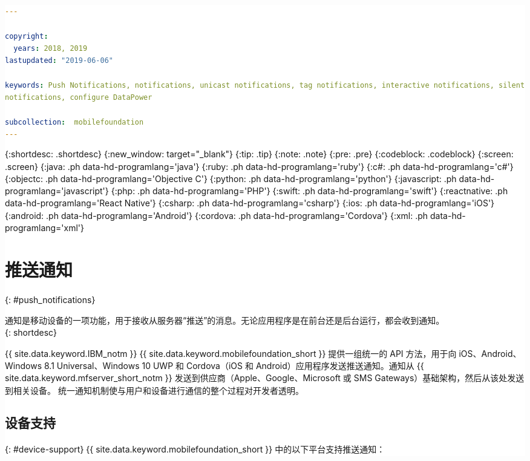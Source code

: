 ```yaml
---

copyright:
  years: 2018, 2019
lastupdated: "2019-06-06"

keywords: Push Notifications, notifications, unicast notifications, tag notifications, interactive notifications, silent notifications, configure DataPower

subcollection:  mobilefoundation
---
```


{:shortdesc: .shortdesc}
{:new_window: target="_blank"}
{:tip: .tip}
{:note: .note}
{:pre: .pre}
{:codeblock: .codeblock}
{:screen: .screen}
{:java: .ph data-hd-programlang='java'}
{:ruby: .ph data-hd-programlang='ruby'}
{:c#: .ph data-hd-programlang='c#'}
{:objectc: .ph data-hd-programlang='Objective C'}
{:python: .ph data-hd-programlang='python'}
{:javascript: .ph data-hd-programlang='javascript'}
{:php: .ph data-hd-programlang='PHP'}
{:swift: .ph data-hd-programlang='swift'}
{:reactnative: .ph data-hd-programlang='React Native'}
{:csharp: .ph data-hd-programlang='csharp'}
{:ios: .ph data-hd-programlang='iOS'}
{:android: .ph data-hd-programlang='Android'}
{:cordova: .ph data-hd-programlang='Cordova'}
{:xml: .ph data-hd-programlang='xml'}

# 推送通知
{: #push_notifications}

通知是移动设备的一项功能，用于接收从服务器“推送”的消息。无论应用程序是在前台还是后台运行，都会收到通知。  
{: shortdesc}

{{ site.data.keyword.IBM_notm }} {{ site.data.keyword.mobilefoundation_short }} 提供一组统一的 API 方法，用于向 iOS、Android、Windows 8.1 Universal、Windows 10 UWP 和 Cordova（iOS 和 Android）应用程序发送推送通知。通知从 {{ site.data.keyword.mfserver_short_notm }} 发送到供应商（Apple、Google、Microsoft 或 SMS Gateways）基础架构，然后从该处发送到相关设备。 统一通知机制使与用户和设备进行通信的整个过程对开发者透明。

## 设备支持
{: #device-support}
{{ site.data.keyword.mobilefoundation_short }} 中的以下平台支持推送通知：
